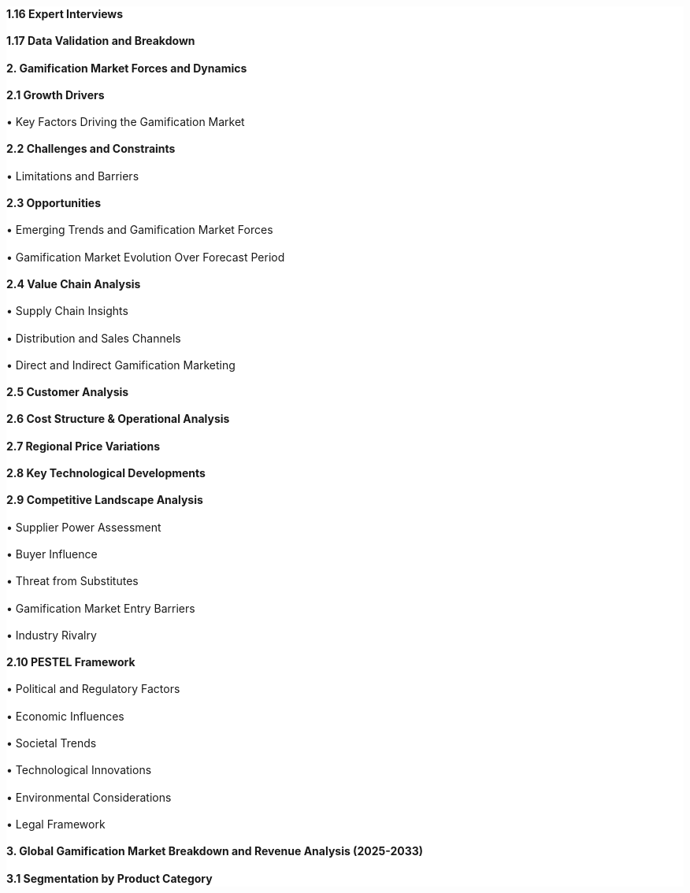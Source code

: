 <strong>1.16 Expert Interviews</strong>

<strong>1.17 Data Validation and Breakdown</strong>

<strong>2. Gamification Market Forces and Dynamics</strong>

<strong>2.1 Growth Drivers</strong>

• Key Factors Driving the Gamification Market

<strong>2.2 Challenges and Constraints</strong>

• Limitations and Barriers

<strong>2.3 Opportunities</strong>

• Emerging Trends and Gamification Market Forces

• Gamification Market Evolution Over Forecast Period

<strong>2.4 Value Chain Analysis</strong>

• Supply Chain Insights

• Distribution and Sales Channels

• Direct and Indirect Gamification Marketing

<strong>2.5 Customer Analysis</strong>

<strong>2.6 Cost Structure & Operational Analysis</strong>

<strong>2.7 Regional Price Variations</strong>

<strong>2.8 Key Technological Developments</strong>

<strong>2.9 Competitive Landscape Analysis</strong>

• Supplier Power Assessment

• Buyer Influence

• Threat from Substitutes

• Gamification Market Entry Barriers

• Industry Rivalry

<strong>2.10 PESTEL Framework</strong>

• Political and Regulatory Factors

• Economic Influences

• Societal Trends

• Technological Innovations

• Environmental Considerations

• Legal Framework

<strong>3. Global Gamification Market Breakdown and Revenue Analysis (2025-2033)</strong>

<strong>3.1 Segmentation by Product Category</strong>
